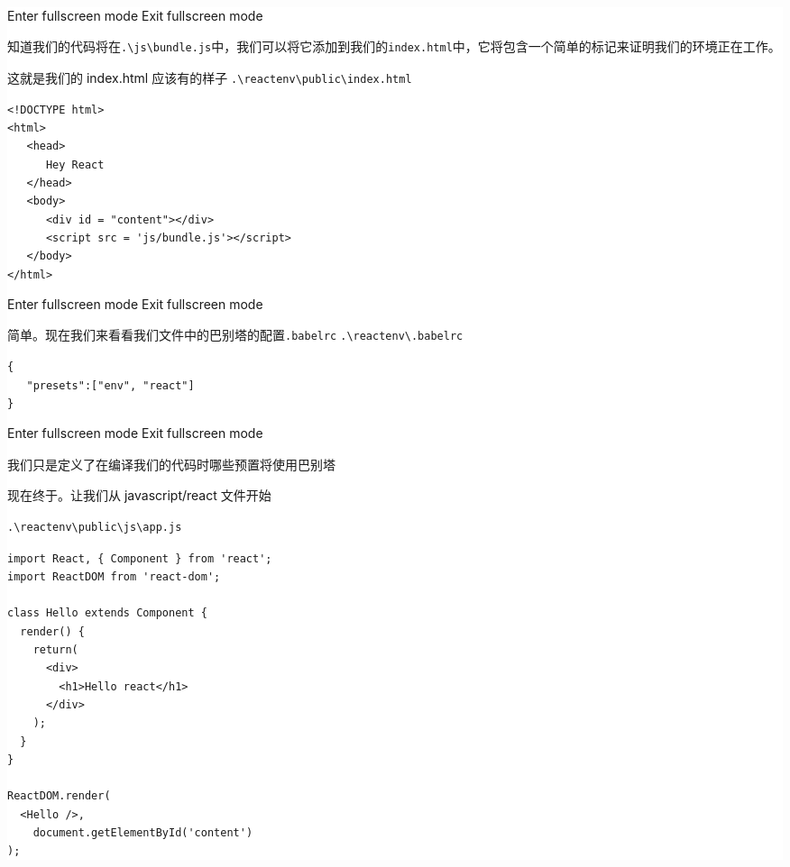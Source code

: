 Enter fullscreen mode Exit fullscreen mode

知道我们的代码将在`.\js\bundle.js`中，我们可以将它添加到我们的`index.html`中，它将包含一个简单的标记来证明我们的环境正在工作。

这就是我们的 index.html 应该有的样子
`.\reactenv\public\index.html`

```
<!DOCTYPE html>
<html>
   <head>
      Hey React
   </head>
   <body>
      <div id = "content"></div>
      <script src = 'js/bundle.js'></script>
   </body>
</html> 
```

Enter fullscreen mode Exit fullscreen mode

简单。现在我们来看看我们文件中的巴别塔的配置`.babelrc`
`.\reactenv\.babelrc`

```
{
   "presets":["env", "react"]
} 
```

Enter fullscreen mode Exit fullscreen mode

我们只是定义了在编译我们的代码时哪些预置将使用巴别塔

现在终于。让我们从 javascript/react 文件开始

`.\reactenv\public\js\app.js`

```
import React, { Component } from 'react';
import ReactDOM from 'react-dom';

class Hello extends Component {
  render() {
    return(
      <div>
        <h1>Hello react</h1>
      </div>
    );
  }
} 

ReactDOM.render(
  <Hello />,
    document.getElementById('content')
); 
```
